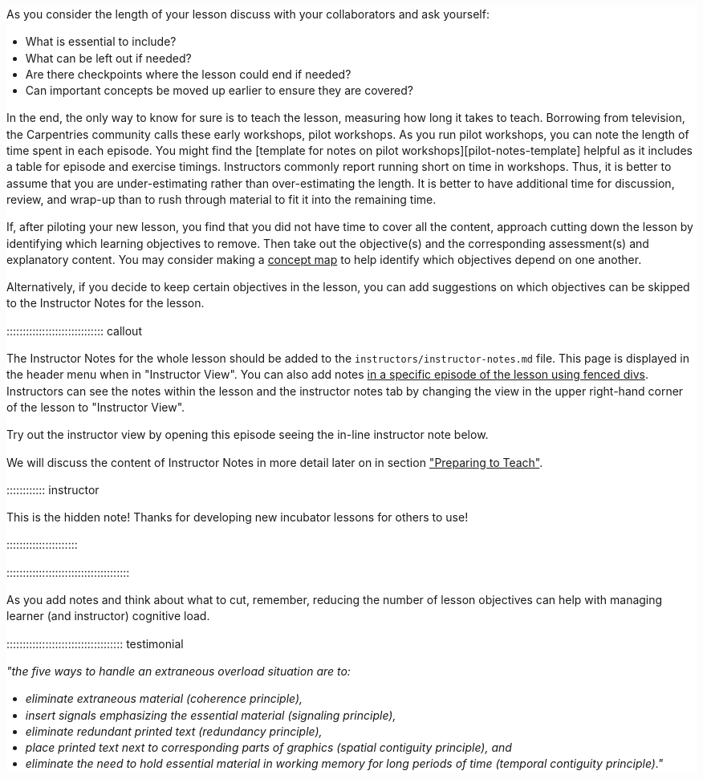 As you consider the length of your lesson discuss with your collaborators and ask yourself:

- What is essential to include?
- What can be left out if needed?
- Are there checkpoints where the lesson could end if needed?
- Can important concepts be moved up earlier to ensure they are covered?


In the end, the only way to know for sure is to teach the lesson, measuring how long it takes to teach.
Borrowing from television, the Carpentries community calls these early workshops, pilot workshops.
As you run pilot workshops, you can note the length of time spent in each episode.
You might find the [template for notes on pilot workshops][pilot-notes-template] helpful as it includes a table for episode and exercise timings.
Instructors commonly report running short on time in workshops.
Thus, it is better to assume that you are under-estimating rather than over-estimating the length.
It is better to have additional time for discussion, review, and wrap-up than to rush through material to fit it into the remaining time.

If, after piloting your new lesson, you find that you did not have time to cover all the
content, approach cutting down the lesson by identifying which learning objectives to
remove. Then take out the objective(s) and the corresponding assessment(s) and explanatory
content. You may consider making a [concept map][mental-map-instructor-training] to help identify which objectives depend on one another.

Alternatively, if you decide to keep certain objectives in the lesson, you can add
suggestions on which objectives can be skipped to the Instructor Notes for the lesson.

:::::::::::::::::::::::::::::: callout

The Instructor Notes for the whole lesson should be added to the `instructors/instructor-notes.md` file.
This page is displayed in the header menu when in "Instructor View".
You can also add notes [in a specific episode of the lesson using fenced divs][instructor-notes].
Instructors can see the notes within the lesson and the instructor notes tab by
changing the view in the upper right-hand corner of the lesson to "Instructor View".

Try out the instructor view by opening this episode seeing the in-line instructor note below.

We will discuss the content of Instructor Notes in more detail later on in section ["Preparing to Teach"](preparing.md).

:::::::::::: instructor

This is the hidden note! Thanks for developing new incubator lessons for others to use!

::::::::::::::::::::::

::::::::::::::::::::::::::::::::::::::


As you add notes and think about what to cut, remember, reducing the number of lesson
objectives can help with managing learner (and instructor) cognitive load.


::::::::::::::::::::::::::::::::::::  testimonial

*"the five ways to handle an extraneous overload situation are to:*

- *eliminate extraneous material (coherence principle),*
- *insert signals emphasizing the essential material (signaling principle),*
- *eliminate redundant printed text (redundancy principle),*
- *place printed text next to corresponding parts of graphics (spatial contiguity principle), and*
- *eliminate the need to hold essential material in working memory for long periods of time (temporal contiguity principle)."*


[dismissive-language-instructor-training]: https://carpentries.github.io/instructor-training/04-expertise.html#just-and-other-dismissive-language
[expert-awareness-gap-instructor-training]: https://carpentries.github.io/instructor-training/04-expertise.html#mind-the-gap
[instructor-notes]: https://carpentries.github.io/workbench/transition-guide.html#instructor-notes
[lab-reviewer-checklist]: https://github.com/carpentries-lab/reviews/blob/main/docs/reviewer_guide.md#reviewer-checklist
[mental-map-instructor-training]: https://carpentries.github.io/instructor-training/02-practice-learning.html#mapping-a-mental-model
[stereotype-threat-instructor-training]: https://carpentries.github.io/instructor-training/09-eia.html#stereotypes
[sandpaper-docs-learners]: https://carpentries.github.io/sandpaper-docs/editing.html#learners